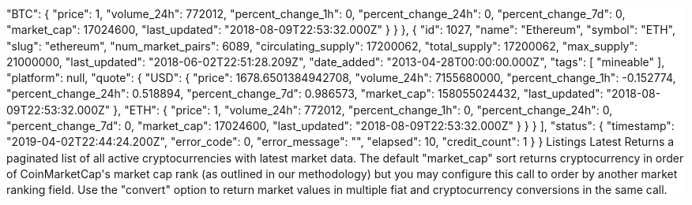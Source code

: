"BTC": {
"price": 1,
"volume_24h": 772012,
"percent_change_1h": 0,
"percent_change_24h": 0,
"percent_change_7d": 0,
"market_cap": 17024600,
"last_updated": "2018-08-09T22:53:32.000Z"
}
}
},
{
"id": 1027,
"name": "Ethereum",
"symbol": "ETH",
"slug": "ethereum",
"num_market_pairs": 6089,
"circulating_supply": 17200062,
"total_supply": 17200062,
"max_supply": 21000000,
"last_updated": "2018-06-02T22:51:28.209Z",
"date_added": "2013-04-28T00:00:00.000Z",
"tags": [
"mineable"
],
"platform": null,
"quote": {
"USD": {
"price": 1678.6501384942708,
"volume_24h": 7155680000,
"percent_change_1h": -0.152774,
"percent_change_24h": 0.518894,
"percent_change_7d": 0.986573,
"market_cap": 158055024432,
"last_updated": "2018-08-09T22:53:32.000Z"
},
"ETH": {
"price": 1,
"volume_24h": 772012,
"percent_change_1h": 0,
"percent_change_24h": 0,
"percent_change_7d": 0,
"market_cap": 17024600,
"last_updated": "2018-08-09T22:53:32.000Z"
}
}
}
],
"status": {
"timestamp": "2019-04-02T22:44:24.200Z",
"error_code": 0,
"error_message": "",
"elapsed": 10,
"credit_count": 1
}
}
Listings Latest
Returns a paginated list of all active cryptocurrencies with latest market data. The default "market_cap" sort returns cryptocurrency in order of CoinMarketCap's market cap rank (as outlined in our methodology) but you may configure this call to order by another market ranking field. Use the "convert" option to return market values in multiple fiat and cryptocurrency conversions in the same call.
